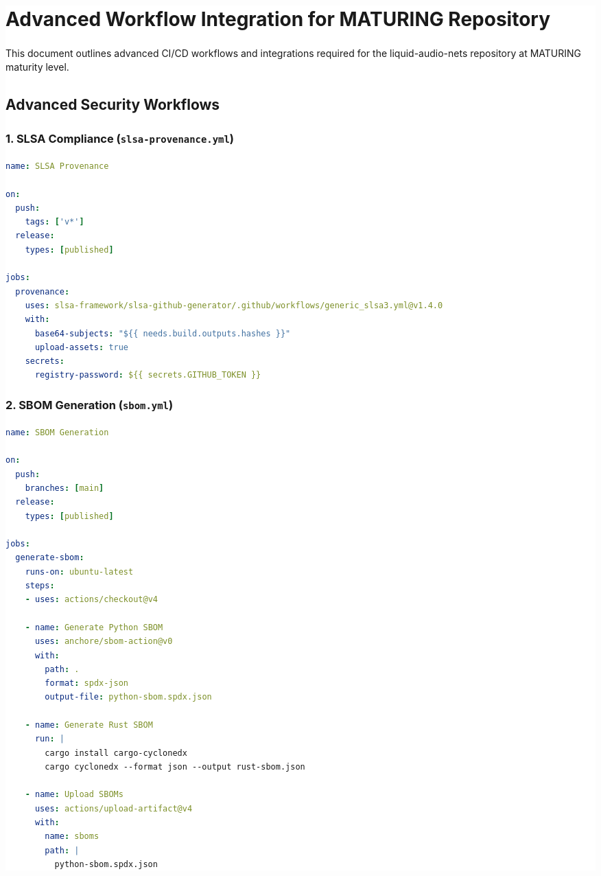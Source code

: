 # Advanced Workflow Integration for MATURING Repository

This document outlines advanced CI/CD workflows and integrations required for the liquid-audio-nets repository at MATURING maturity level.

## Advanced Security Workflows

### 1. SLSA Compliance (`slsa-provenance.yml`)

```yaml
name: SLSA Provenance

on:
  push:
    tags: ['v*']
  release:
    types: [published]

jobs:
  provenance:
    uses: slsa-framework/slsa-github-generator/.github/workflows/generic_slsa3.yml@v1.4.0
    with:
      base64-subjects: "${{ needs.build.outputs.hashes }}"
      upload-assets: true
    secrets:
      registry-password: ${{ secrets.GITHUB_TOKEN }}
```

### 2. SBOM Generation (`sbom.yml`)

```yaml
name: SBOM Generation

on:
  push:
    branches: [main]
  release:
    types: [published]

jobs:
  generate-sbom:
    runs-on: ubuntu-latest
    steps:
    - uses: actions/checkout@v4
    
    - name: Generate Python SBOM
      uses: anchore/sbom-action@v0
      with:
        path: .
        format: spdx-json
        output-file: python-sbom.spdx.json
        
    - name: Generate Rust SBOM  
      run: |
        cargo install cargo-cyclonedx
        cargo cyclonedx --format json --output rust-sbom.json
        
    - name: Upload SBOMs
      uses: actions/upload-artifact@v4
      with:
        name: sboms
        path: |
          python-sbom.spdx.json
```